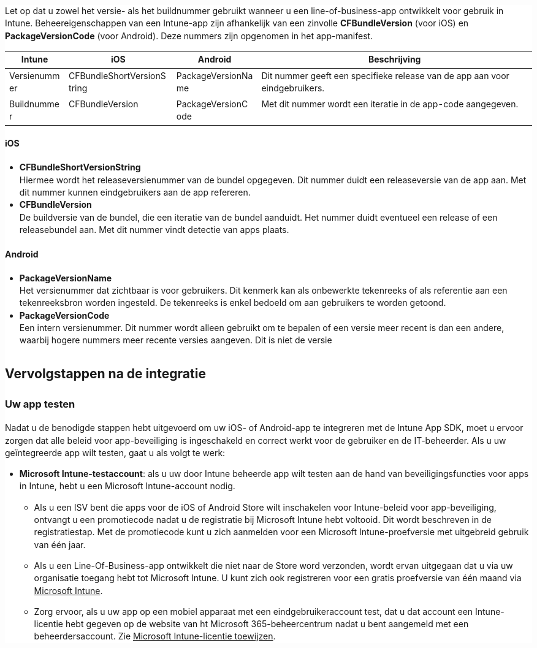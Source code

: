 Let op dat u zowel het versie- als het buildnummer gebruikt wanneer u een line-of-business-app ontwikkelt voor gebruik in Intune. Beheereigenschappen van een Intune-app zijn afhankelijk van een zinvolle **CFBundleVersion** (voor iOS) en **PackageVersionCode** (voor Android). Deze nummers zijn opgenomen in het app-manifest. 

Intune|iOS|Android|Beschrijving|
|---|---|---|---|
Versienummer|CFBundleShortVersionString|PackageVersionName |Dit nummer geeft een specifieke release van de app aan voor eindgebruikers.|
Buildnummer|CFBundleVersion|PackageVersionCode |Met dit nummer wordt een iteratie in de app-code aangegeven.|

#### <a name="ios"></a>iOS

- **CFBundleShortVersionString**  
  Hiermee wordt het releaseversienummer van de bundel opgegeven. Dit nummer duidt een releaseversie van de app aan. Met dit nummer kunnen eindgebruikers aan de app refereren.
- **CFBundleVersion**  
  De buildversie van de bundel, die een iteratie van de bundel aanduidt. Het nummer duidt eventueel een release of een releasebundel aan. Met dit nummer vindt detectie van apps plaats.

#### <a name="android"></a>Android

- **PackageVersionName**  
  Het versienummer dat zichtbaar is voor gebruikers. Dit kenmerk kan als onbewerkte tekenreeks of als referentie aan een tekenreeksbron worden ingesteld. De tekenreeks is enkel bedoeld om aan gebruikers te worden getoond.
- **PackageVersionCode**  
  Een intern versienummer. Dit nummer wordt alleen gebruikt om te bepalen of een versie meer recent is dan een andere, waarbij hogere nummers meer recente versies aangeven. Dit is niet de versie 

## <a name="next-steps-after-integration"></a>Vervolgstappen na de integratie

### <a name="test-your-app"></a>Uw app testen
Nadat u de benodigde stappen hebt uitgevoerd om uw iOS- of Android-app te integreren met de Intune App SDK, moet u ervoor zorgen dat alle beleid voor app-beveiliging is ingeschakeld en correct werkt voor de gebruiker en de IT-beheerder. Als u uw geïntegreerde app wilt testen, gaat u als volgt te werk:

* **Microsoft Intune-testaccount**: als u uw door Intune beheerde app wilt testen aan de hand van beveiligingsfuncties voor apps in Intune, hebt u een Microsoft Intune-account nodig.

  * Als u een ISV bent die apps voor de iOS of Android Store wilt inschakelen voor Intune-beleid voor app-beveiliging, ontvangt u een promotiecode nadat u de registratie bij Microsoft Intune hebt voltooid. Dit wordt beschreven in de registratiestap. Met de promotiecode kunt u zich aanmelden voor een Microsoft Intune-proefversie met uitgebreid gebruik van één jaar.

  * Als u een Line-Of-Business-app ontwikkelt die niet naar de Store word verzonden, wordt ervan uitgegaan dat u via uw organisatie toegang hebt tot Microsoft Intune. U kunt zich ook registreren voor een gratis proefversie van één maand via [Microsoft Intune](https://admin.microsoft.com/Signup/Signup.aspx?OfferId=40BE278A-DFD1-470a-9EF7-9F2596EA7FF9&dl=INTUNE_A&ali=1#0).

  * Zorg ervoor, als u uw app op een mobiel apparaat met een eindgebruikeraccount test, dat u dat account een Intune-licentie hebt gegeven op de website van ht Microsoft 365-beheercentrum nadat u bent aangemeld met een beheerdersaccount. Zie [Microsoft Intune-licentie toewijzen](../fundamentals/licenses-assign.md).
